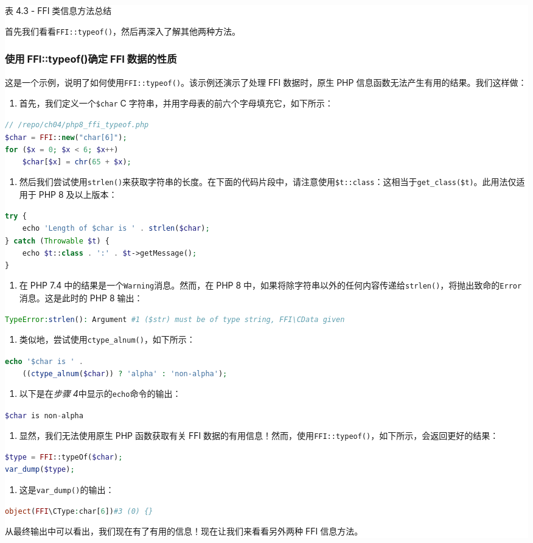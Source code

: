 表 4.3 - FFI 类信息方法总结

首先我们看看`FFI::typeof()`，然后再深入了解其他两种方法。

### 使用 FFI::typeof()确定 FFI 数据的性质

这是一个示例，说明了如何使用`FFI::typeof()`。该示例还演示了处理 FFI 数据时，原生 PHP 信息函数无法产生有用的结果。我们这样做：

1.  首先，我们定义一个`$char` C 字符串，并用字母表的前六个字母填充它，如下所示：

```php
// /repo/ch04/php8_ffi_typeof.php
$char = FFI::new("char[6]");
for ($x = 0; $x < 6; $x++)
    $char[$x] = chr(65 + $x);
```

1.  然后我们尝试使用`strlen()`来获取字符串的长度。在下面的代码片段中，请注意使用`$t::class`：这相当于`get_class($t)`。此用法仅适用于 PHP 8 及以上版本：

```php
try {
    echo 'Length of $char is ' . strlen($char);
} catch (Throwable $t) {
    echo $t::class . ':' . $t->getMessage();
}
```

1.  在 PHP 7.4 中的结果是一个`Warning`消息。然而，在 PHP 8 中，如果将除字符串以外的任何内容传递给`strlen()`，将抛出致命的`Error`消息。这是此时的 PHP 8 输出：

```php
TypeError:strlen(): Argument #1 ($str) must be of type string, FFI\CData given
```

1.  类似地，尝试使用`ctype_alnum()`，如下所示：

```php
echo '$char is ' .
    ((ctype_alnum($char)) ? 'alpha' : 'non-alpha');
```

1.  以下是在*步骤 4*中显示的`echo`命令的输出：

```php
$char is non-alpha
```

1.  显然，我们无法使用原生 PHP 函数获取有关 FFI 数据的有用信息！然而，使用`FFI::typeof()`，如下所示，会返回更好的结果：

```php
$type = FFI::typeOf($char);
var_dump($type);
```

1.  这是`var_dump()`的输出：

```php
object(FFI\CType:char[6])#3 (0) {}
```

从最终输出中可以看出，我们现在有了有用的信息！现在让我们来看看另外两种 FFI 信息方法。
